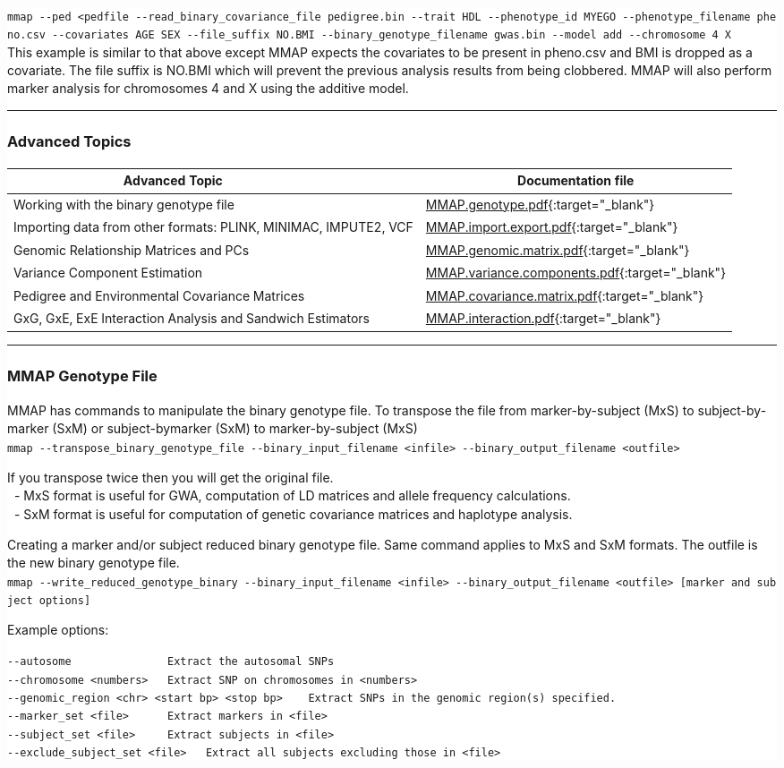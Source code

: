 `mmap --ped <pedfile --read_binary_covariance_file pedigree.bin --trait HDL --phenotype_id MYEGO --phenotype_filename pheno.csv --covariates AGE SEX --file_suffix NO.BMI --binary_genotype_filename gwas.bin --model add --chromosome 4 X`  
This example is similar to that above except MMAP expects the covariates to be present in pheno.csv and BMI is dropped as a covariate. The file suffix is NO.BMI which will prevent the previous analysis results from being clobbered. MMAP will also perform marker analysis for chromosomes 4 and X using the additive model.

---

<p><a id="advanced" title="Advanced Topics" class="toc-item"></a></p>

### Advanced Topics

| Advanced&nbsp;Topic&nbsp;&nbsp;&nbsp;&nbsp;&nbsp;&nbsp;&nbsp;&nbsp;&nbsp;&nbsp;&nbsp;&nbsp;&nbsp;&nbsp;&nbsp;&nbsp;&nbsp;&nbsp;&nbsp;&nbsp;&nbsp;&nbsp;&nbsp;&nbsp; | Documentation file |
| --- | --- |
| Working with the binary genotype file | [MMAP.genotype.pdf](files/MMAP.genotype.pdf){:target="_blank"} |
| Importing data from other formats: PLINK, MINIMAC, IMPUTE2, VCF | [MMAP.import.export.pdf](files/MMAP.import.export.pdf){:target="_blank"} |
| Genomic Relationship Matrices and PCs | [MMAP.genomic.matrix.pdf](files/MMAP.genomic.matrix.pdf){:target="_blank"} |
| Variance Component Estimation | [MMAP.variance.components.pdf](files/MMAP.variance.components.pdf){:target="_blank"} |
| Pedigree and Environmental Covariance Matrices | [MMAP.covariance.matrix.pdf](files/MMAP.covariance.matrix.pdf){:target="_blank"} |
| GxG, GxE, ExE Interaction Analysis and Sandwich Estimators | [MMAP.interaction.pdf](files/MMAP.interaction.pdf){:target="_blank"} |

---

<p><a id="genotypes_pdf" title=" &nbsp; 1. Genotype Files" class="toc-item"></a></p>

### MMAP Genotype File

MMAP has commands to manipulate the binary genotype file.
To transpose the file from marker-by-subject (MxS) to subject-by-marker (SxM) or subject-bymarker
(SxM) to marker-by-subject (MxS)  
`mmap --transpose_binary_genotype_file --binary_input_filename <infile> --binary_output_filename <outfile>`

If you transpose twice then you will get the original file.  
&nbsp; \- MxS format is useful for GWA, computation of LD matrices and allele frequency calculations.  
&nbsp; \- SxM format is useful for computation of genetic covariance matrices and haplotype analysis.

Creating a marker and/or subject reduced binary genotype file. Same command applies to MxS
and SxM formats. The outfile is the new binary genotype file.  
`mmap --write_reduced_genotype_binary --binary_input_filename <infile> --binary_output_filename <outfile> [marker and subject options]`

Example options:
```
--autosome               Extract the autosomal SNPs  
--chromosome <numbers>   Extract SNP on chromosomes in <numbers>  
--genomic_region <chr> <start bp> <stop bp>    Extract SNPs in the genomic region(s) specified.
--marker_set <file>      Extract markers in <file>
--subject_set <file>     Extract subjects in <file>
--exclude_subject_set <file>   Extract all subjects excluding those in <file>
```
